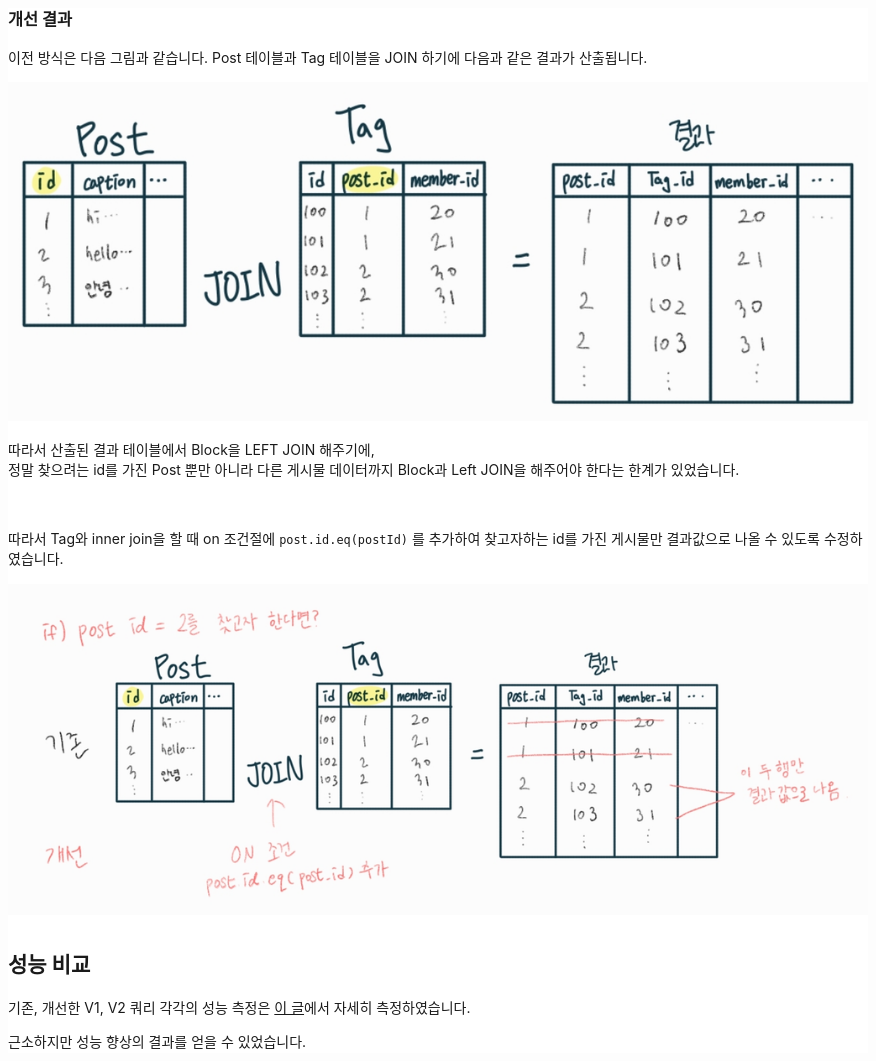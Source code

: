 ### 개선 결과

이전 방식은 다음 그림과 같습니다. Post 테이블과 Tag 테이블을 JOIN 하기에 다음과 같은 결과가 산출됩니다.

![img](/assets/img/2024-09-28-block-querydsl/img1.jpeg)

따라서 산출된 결과 테이블에서 Block을 LEFT JOIN 해주기에, <br>
정말 찾으려는 id를 가진 Post 뿐만 아니라 다른 게시물 데이터까지 Block과 Left JOIN을 해주어야 한다는 한계가 있었습니다.

<br>

따라서 Tag와 inner join을 할 때 on 조건절에 `post.id.eq(postId)` 를 추가하여 찾고자하는 id를 가진 게시물만 결과값으로 나올 수 있도록 수정하였습니다.

![img](/assets/img/2024-09-28-block-querydsl/img2.jpeg)


## 성능 비교

기존, 개선한 V1, V2 쿼리 각각의 성능 측정은 [이 글](https://smwu-pochak.github.io/posts/query-testing-tool/#2%EC%B0%A8-%ED%85%8C%EC%8A%A4%ED%8A%B8%EB%A5%BC-%ED%95%B4%EB%B4%85%EC%8B%9C%EB%8B%A4)에서 자세히 측정하였습니다.

근소하지만 성능 향상의 결과를 얻을 수 있었습니다.
